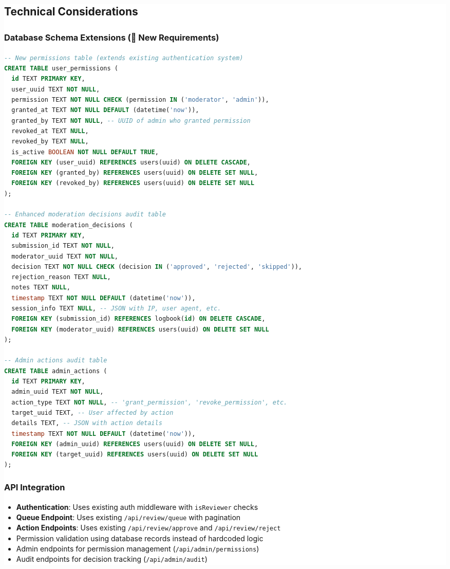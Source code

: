 ## Technical Considerations

### Database Schema Extensions (**🚧 New Requirements**)

```sql
-- New permissions table (extends existing authentication system)
CREATE TABLE user_permissions (
  id TEXT PRIMARY KEY,
  user_uuid TEXT NOT NULL,
  permission TEXT NOT NULL CHECK (permission IN ('moderator', 'admin')),
  granted_at TEXT NOT NULL DEFAULT (datetime('now')),
  granted_by TEXT NOT NULL, -- UUID of admin who granted permission
  revoked_at TEXT NULL,
  revoked_by TEXT NULL,
  is_active BOOLEAN NOT NULL DEFAULT TRUE,
  FOREIGN KEY (user_uuid) REFERENCES users(uuid) ON DELETE CASCADE,
  FOREIGN KEY (granted_by) REFERENCES users(uuid) ON DELETE SET NULL,
  FOREIGN KEY (revoked_by) REFERENCES users(uuid) ON DELETE SET NULL
);

-- Enhanced moderation decisions audit table
CREATE TABLE moderation_decisions (
  id TEXT PRIMARY KEY,
  submission_id TEXT NOT NULL,
  moderator_uuid TEXT NOT NULL,
  decision TEXT NOT NULL CHECK (decision IN ('approved', 'rejected', 'skipped')),
  rejection_reason TEXT NULL,
  notes TEXT NULL,
  timestamp TEXT NOT NULL DEFAULT (datetime('now')),
  session_info TEXT NULL, -- JSON with IP, user agent, etc.
  FOREIGN KEY (submission_id) REFERENCES logbook(id) ON DELETE CASCADE,
  FOREIGN KEY (moderator_uuid) REFERENCES users(uuid) ON DELETE SET NULL
);

-- Admin actions audit table
CREATE TABLE admin_actions (
  id TEXT PRIMARY KEY,
  admin_uuid TEXT NOT NULL,
  action_type TEXT NOT NULL, -- 'grant_permission', 'revoke_permission', etc.
  target_uuid TEXT, -- User affected by action
  details TEXT, -- JSON with action details
  timestamp TEXT NOT NULL DEFAULT (datetime('now')),
  FOREIGN KEY (admin_uuid) REFERENCES users(uuid) ON DELETE SET NULL,
  FOREIGN KEY (target_uuid) REFERENCES users(uuid) ON DELETE SET NULL
);
```

### API Integration

- **Authentication**: Uses existing auth middleware with `isReviewer` checks
- **Queue Endpoint**: Uses existing `/api/review/queue` with pagination
- **Action Endpoints**: Uses existing `/api/review/approve` and `/api/review/reject`
- Permission validation using database records instead of hardcoded logic
- Admin endpoints for permission management (`/api/admin/permissions`)
- Audit endpoints for decision tracking (`/api/admin/audit`)
